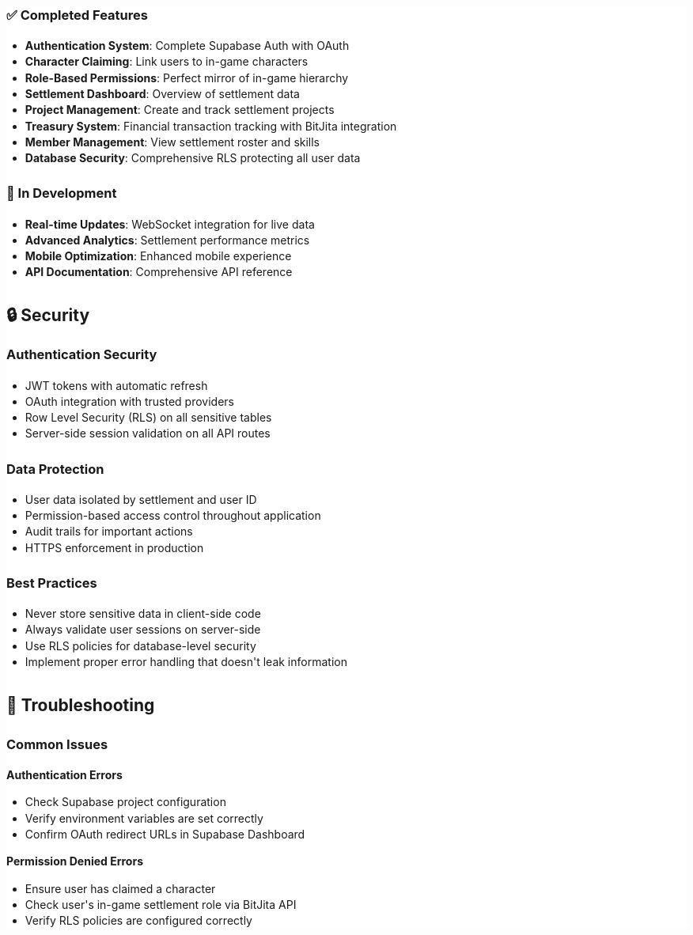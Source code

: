 ### ✅ Completed Features
- **Authentication System**: Complete Supabase Auth with OAuth
- **Character Claiming**: Link users to in-game characters
- **Role-Based Permissions**: Perfect mirror of in-game hierarchy
- **Settlement Dashboard**: Overview of settlement data
- **Project Management**: Create and track settlement projects
- **Treasury System**: Financial transaction tracking with BitJita integration
- **Member Management**: View settlement roster and skills
- **Database Security**: Comprehensive RLS protecting all user data

### 🚧 In Development
- **Real-time Updates**: WebSocket integration for live data
- **Advanced Analytics**: Settlement performance metrics
- **Mobile Optimization**: Enhanced mobile experience
- **API Documentation**: Comprehensive API reference

## 🔒 Security

### Authentication Security
- JWT tokens with automatic refresh
- OAuth integration with trusted providers
- Row Level Security (RLS) on all sensitive tables
- Server-side session validation on all API routes

### Data Protection
- User data isolated by settlement and user ID
- Permission-based access control throughout application
- Audit trails for important actions
- HTTPS enforcement in production

### Best Practices
- Never store sensitive data in client-side code
- Always validate user sessions on server-side
- Use RLS policies for database-level security
- Implement proper error handling that doesn't leak information

## 🐛 Troubleshooting

### Common Issues

**Authentication Errors**
- Check Supabase project configuration
- Verify environment variables are set correctly
- Confirm OAuth redirect URLs in Supabase Dashboard

**Permission Denied Errors**
- Ensure user has claimed a character
- Check user's in-game settlement role via BitJita API
- Verify RLS policies are configured correctly

